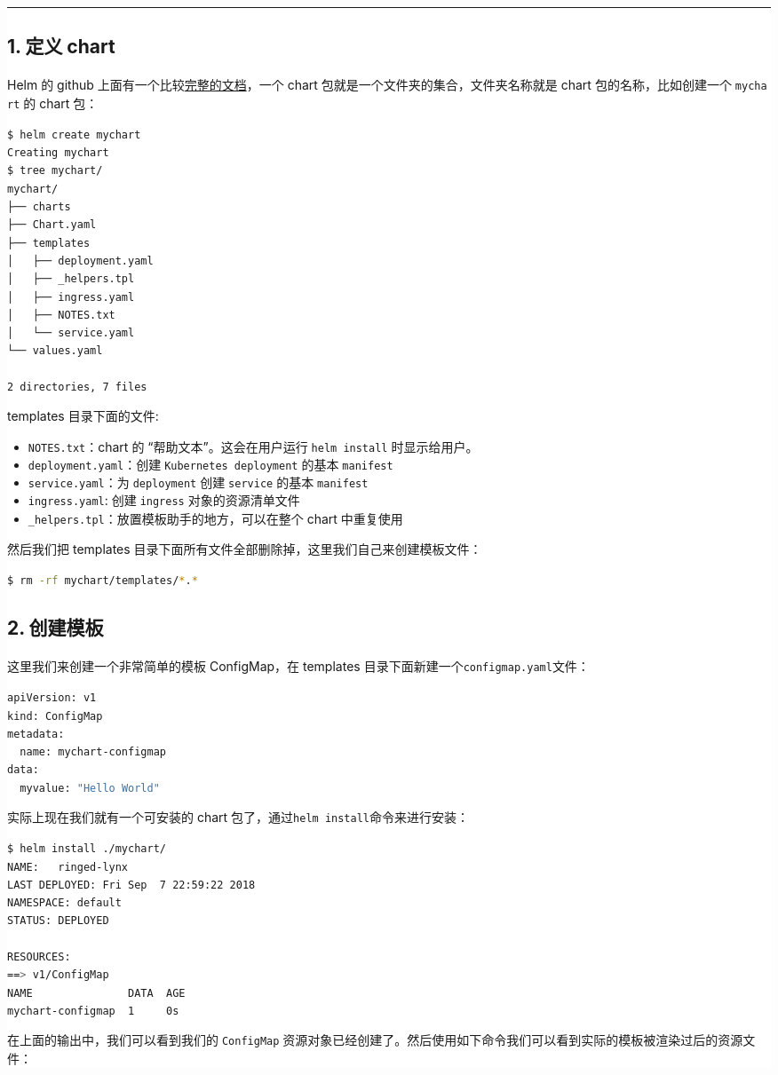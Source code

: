 




----------

## 1. 定义 chart
Helm 的 github 上面有一个比较[完整的文档](https://github.com/helm/charts)，一个 chart 包就是一个文件夹的集合，文件夹名称就是 chart 包的名称，比如创建一个 `mychart` 的 chart 包：

```bash
$ helm create mychart
Creating mychart
$ tree mychart/
mychart/
├── charts
├── Chart.yaml
├── templates
│   ├── deployment.yaml
│   ├── _helpers.tpl
│   ├── ingress.yaml
│   ├── NOTES.txt
│   └── service.yaml
└── values.yaml

2 directories, 7 files
```
 templates 目录下面的文件:

 - `NOTES.txt`：chart 的 “帮助文本”。这会在用户运行 `helm install` 时显示给用户。
 - `deployment.yaml`：创建 `Kubernetes deployment` 的基本 `manifest`
 - `service.yaml`：为 `deployment` 创建 `service` 的基本 `manifest`
 - `ingress.yaml`: 创建 `ingress` 对象的资源清单文件
 - `_helpers.tpl`：放置模板助手的地方，可以在整个 chart 中重复使用

然后我们把 templates 目录下面所有文件全部删除掉，这里我们自己来创建模板文件：

```bash
$ rm -rf mychart/templates/*.*
```
##  2. 创建模板
这里我们来创建一个非常简单的模板 ConfigMap，在 templates 目录下面新建一个`configmap.yaml`文件：

```bash
apiVersion: v1
kind: ConfigMap
metadata:
  name: mychart-configmap
data:
  myvalue: "Hello World"
```
实际上现在我们就有一个可安装的 chart 包了，通过`helm install`命令来进行安装：

```bash
$ helm install ./mychart/
NAME:   ringed-lynx
LAST DEPLOYED: Fri Sep  7 22:59:22 2018
NAMESPACE: default
STATUS: DEPLOYED

RESOURCES:
==> v1/ConfigMap
NAME               DATA  AGE
mychart-configmap  1     0s
```
在上面的输出中，我们可以看到我们的 `ConfigMap` 资源对象已经创建了。然后使用如下命令我们可以看到实际的模板被渲染过后的资源文件：
